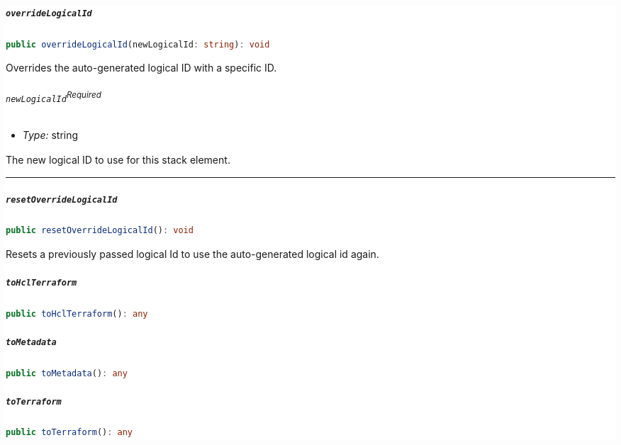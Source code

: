 ##### `overrideLogicalId` <a name="overrideLogicalId" id="rhizo-co-terraform-provider-oci.clusterPlacementGroupsClusterPlacementGroup.ClusterPlacementGroupsClusterPlacementGroup.overrideLogicalId"></a>

```typescript
public overrideLogicalId(newLogicalId: string): void
```

Overrides the auto-generated logical ID with a specific ID.

###### `newLogicalId`<sup>Required</sup> <a name="newLogicalId" id="rhizo-co-terraform-provider-oci.clusterPlacementGroupsClusterPlacementGroup.ClusterPlacementGroupsClusterPlacementGroup.overrideLogicalId.parameter.newLogicalId"></a>

- *Type:* string

The new logical ID to use for this stack element.

---

##### `resetOverrideLogicalId` <a name="resetOverrideLogicalId" id="rhizo-co-terraform-provider-oci.clusterPlacementGroupsClusterPlacementGroup.ClusterPlacementGroupsClusterPlacementGroup.resetOverrideLogicalId"></a>

```typescript
public resetOverrideLogicalId(): void
```

Resets a previously passed logical Id to use the auto-generated logical id again.

##### `toHclTerraform` <a name="toHclTerraform" id="rhizo-co-terraform-provider-oci.clusterPlacementGroupsClusterPlacementGroup.ClusterPlacementGroupsClusterPlacementGroup.toHclTerraform"></a>

```typescript
public toHclTerraform(): any
```

##### `toMetadata` <a name="toMetadata" id="rhizo-co-terraform-provider-oci.clusterPlacementGroupsClusterPlacementGroup.ClusterPlacementGroupsClusterPlacementGroup.toMetadata"></a>

```typescript
public toMetadata(): any
```

##### `toTerraform` <a name="toTerraform" id="rhizo-co-terraform-provider-oci.clusterPlacementGroupsClusterPlacementGroup.ClusterPlacementGroupsClusterPlacementGroup.toTerraform"></a>

```typescript
public toTerraform(): any
```
